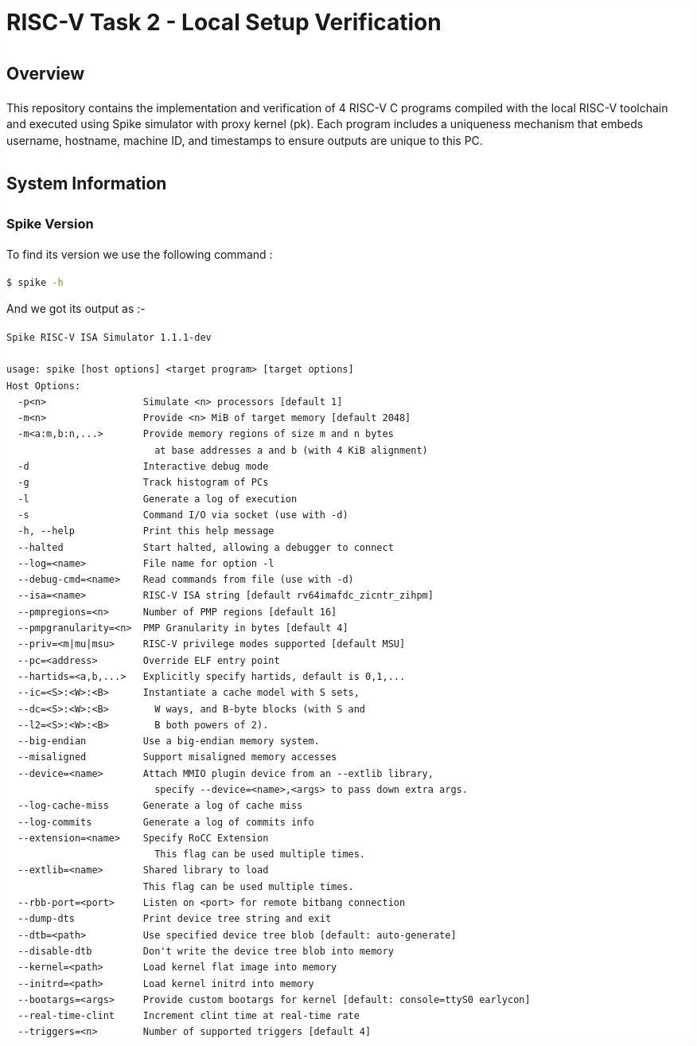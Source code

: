 # RISC-V Task 2 - Local Setup Verification

## Overview
This repository contains the implementation and verification of 4 RISC-V C programs compiled with the local RISC-V toolchain and executed using Spike simulator with proxy kernel (pk). Each program includes a uniqueness mechanism that embeds username, hostname, machine ID, and timestamps to ensure outputs are unique to this PC.

## System Information

### Spike Version
To find its version we use the following command :
```bash
$ spike -h
```
And we got its output as :-
```
Spike RISC-V ISA Simulator 1.1.1-dev

usage: spike [host options] <target program> [target options]
Host Options:
  -p<n>                 Simulate <n> processors [default 1]
  -m<n>                 Provide <n> MiB of target memory [default 2048]
  -m<a:m,b:n,...>       Provide memory regions of size m and n bytes
                          at base addresses a and b (with 4 KiB alignment)
  -d                    Interactive debug mode
  -g                    Track histogram of PCs
  -l                    Generate a log of execution
  -s                    Command I/O via socket (use with -d)
  -h, --help            Print this help message
  --halted              Start halted, allowing a debugger to connect
  --log=<name>          File name for option -l
  --debug-cmd=<name>    Read commands from file (use with -d)
  --isa=<name>          RISC-V ISA string [default rv64imafdc_zicntr_zihpm]
  --pmpregions=<n>      Number of PMP regions [default 16]
  --pmpgranularity=<n>  PMP Granularity in bytes [default 4]
  --priv=<m|mu|msu>     RISC-V privilege modes supported [default MSU]
  --pc=<address>        Override ELF entry point
  --hartids=<a,b,...>   Explicitly specify hartids, default is 0,1,...
  --ic=<S>:<W>:<B>      Instantiate a cache model with S sets,
  --dc=<S>:<W>:<B>        W ways, and B-byte blocks (with S and
  --l2=<S>:<W>:<B>        B both powers of 2).
  --big-endian          Use a big-endian memory system.
  --misaligned          Support misaligned memory accesses
  --device=<name>       Attach MMIO plugin device from an --extlib library,
                          specify --device=<name>,<args> to pass down extra args.
  --log-cache-miss      Generate a log of cache miss
  --log-commits         Generate a log of commits info
  --extension=<name>    Specify RoCC Extension
                          This flag can be used multiple times.
  --extlib=<name>       Shared library to load
                        This flag can be used multiple times.
  --rbb-port=<port>     Listen on <port> for remote bitbang connection
  --dump-dts            Print device tree string and exit
  --dtb=<path>          Use specified device tree blob [default: auto-generate]
  --disable-dtb         Don't write the device tree blob into memory
  --kernel=<path>       Load kernel flat image into memory
  --initrd=<path>       Load kernel initrd into memory
  --bootargs=<args>     Provide custom bootargs for kernel [default: console=ttyS0 earlycon]
  --real-time-clint     Increment clint time at real-time rate
  --triggers=<n>        Number of supported triggers [default 4]
```